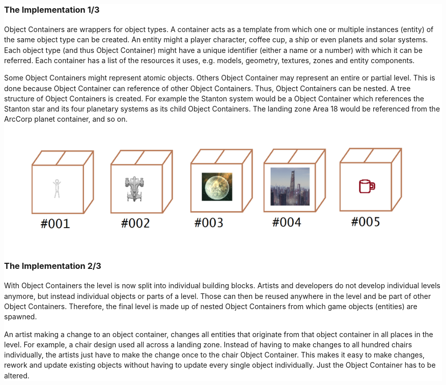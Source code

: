 ### The Implementation 1/3
Object Containers are wrappers for object types. A container acts as a template from which one or multiple instances (entity) of the same object type can be created. An entity might a player character, coffee cup, a ship or even planets and solar systems. Each object type (and thus Object Container) might have a unique identifier (either a name or a number) with which it can be referred. Each container has a list of the resources it uses, e.g. models, geometry, textures, zones and entity components.

Some Object Containers might represent atomic objects. Others Object Container may represent an entire or partial level. This is done because Object Container can reference of other Object Containers. Thus, Object Containers can be nested. A tree structure of Object Containers is created. For example the Stanton system would be a Object Container which references the Stanton star and its four planetary systems as its child Object Containers. The landing zone Area 18 would be referenced from the ArcCorp planet container, and so on.

![Image](/images/object_container/image-02.png)

### The Implementation 2/3
With Object Containers the level is now split into individual building blocks. Artists and developers do not develop individual levels anymore, but instead individual objects or parts of a level. Those can then be reused anywhere in the level and be part of other Object Containers. Therefore, the final level is made up of nested Object Containers from which game objects (entities) are spawned.

An artist making a change to an object container, changes all entities that originate from that object container in all places in the level. For example, a chair design used all across a landing zone. Instead of having to make changes to all hundred chairs individually, the artists just have to make the change once to the chair Object Container. This makes it easy to make changes, rework and update existing objects without having to update every single object individually. Just the Object Container has to be altered.
